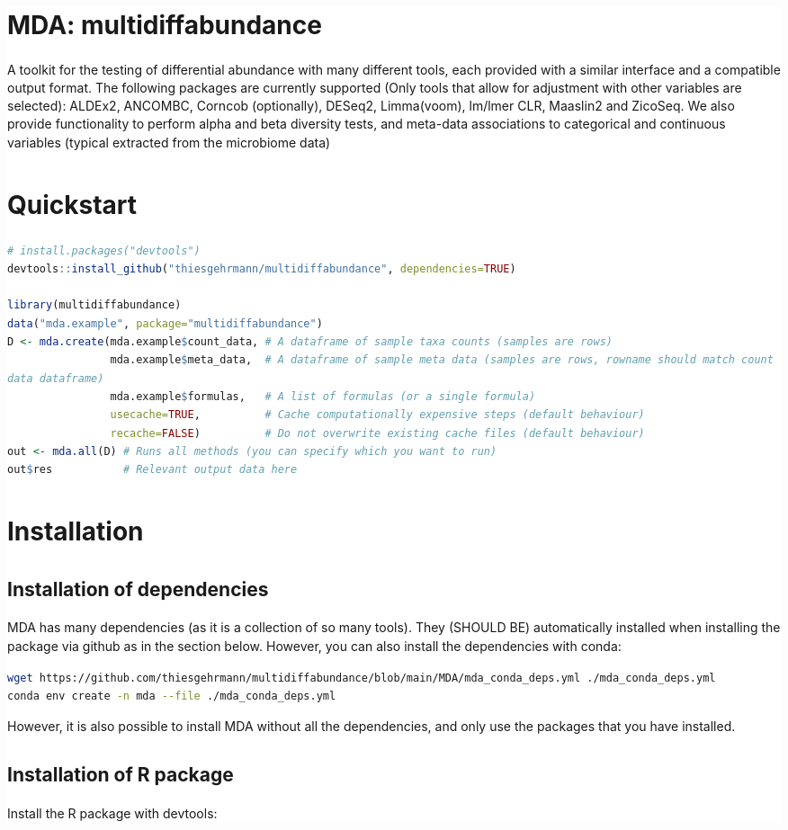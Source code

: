 # MDA: multidiffabundance
A toolkit for the testing of differential abundance with many different tools, each provided with a similar interface and a compatible output format.
The following packages are currently supported (Only tools that allow for adjustment with other variables are selected): ALDEx2, ANCOMBC, Corncob (optionally), DESeq2, Limma(voom), lm/lmer CLR, Maaslin2 and ZicoSeq.
We also provide functionality to perform alpha and beta diversity tests, and meta-data associations to categorical and continuous variables (typical extracted from the microbiome data)

# Quickstart

```R
# install.packages("devtools")
devtools::install_github("thiesgehrmann/multidiffabundance", dependencies=TRUE)

library(multidiffabundance)
data("mda.example", package="multidiffabundance")
D <- mda.create(mda.example$count_data, # A dataframe of sample taxa counts (samples are rows)
                mda.example$meta_data,  # A dataframe of sample meta data (samples are rows, rowname should match count data dataframe)
                mda.example$formulas,   # A list of formulas (or a single formula)
                usecache=TRUE,          # Cache computationally expensive steps (default behaviour)
                recache=FALSE)          # Do not overwrite existing cache files (default behaviour)
out <- mda.all(D) # Runs all methods (you can specify which you want to run)
out$res           # Relevant output data here
```


# Installation

## Installation of dependencies

 MDA has many dependencies (as it is a collection of so many tools).
 They (SHOULD BE) automatically installed when installing the package via github as in the section below.
 However, you can also install the dependencies with conda:
 
```bash
wget https://github.com/thiesgehrmann/multidiffabundance/blob/main/MDA/mda_conda_deps.yml ./mda_conda_deps.yml
conda env create -n mda --file ./mda_conda_deps.yml
```

However, it is also possible to install MDA without all the dependencies, and only use the packages that you have installed.

## Installation of R package

 Install the R package with devtools:
 